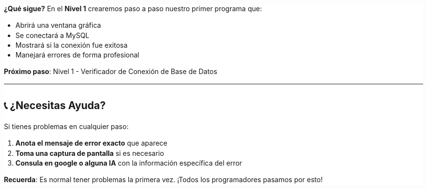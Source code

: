 **¿Qué sigue?**
En el **Nivel 1** crearemos paso a paso nuestro primer programa que:
- Abrirá una ventana gráfica
- Se conectará a MySQL
- Mostrará si la conexión fue exitosa
- Manejará errores de forma profesional

**Próximo paso**: Nivel 1 - Verificador de Conexión de Base de Datos

---

## 📞 ¿Necesitas Ayuda?

Si tienes problemas en cualquier paso:
1. **Anota el mensaje de error exacto** que aparece
2. **Toma una captura de pantalla** si es necesario
3. **Consula en google o alguna IA** con la información específica del error

**Recuerda**: Es normal tener problemas la primera vez. ¡Todos los programadores pasamos por esto!